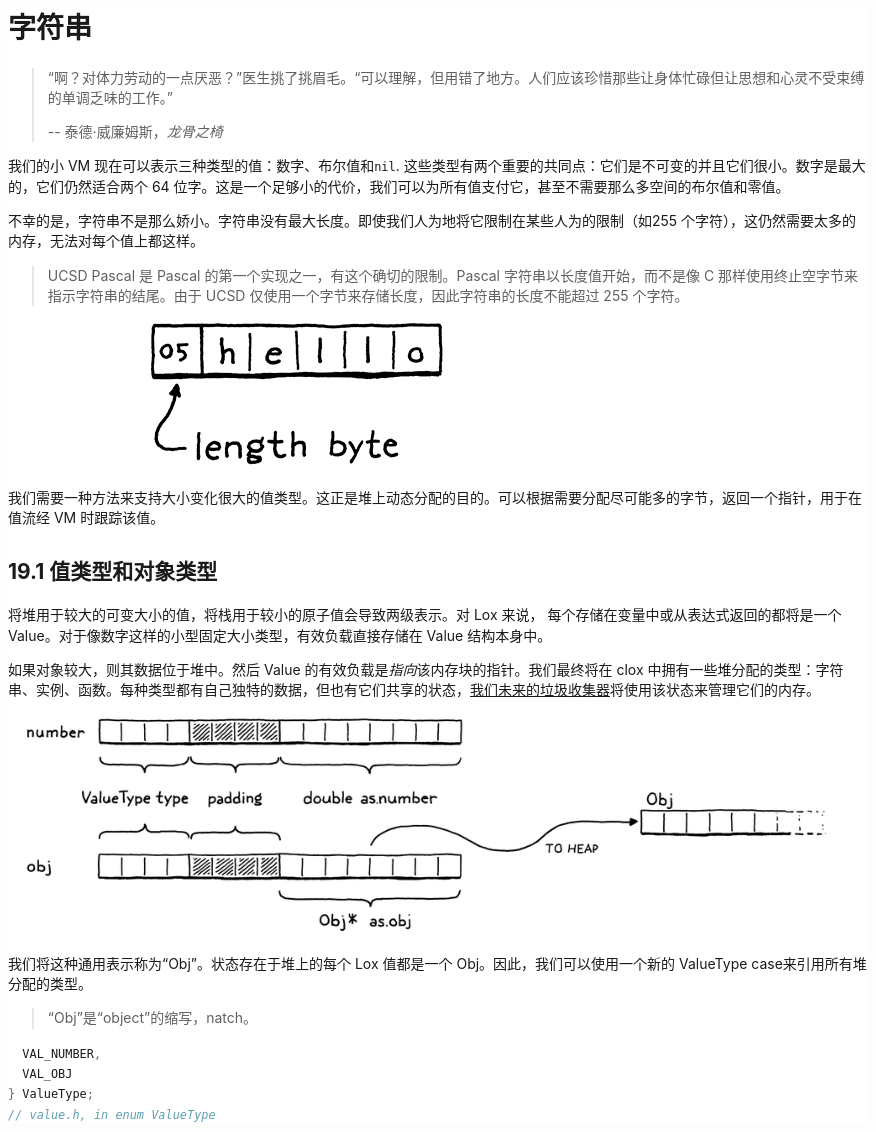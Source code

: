 # 字符串

> “啊？对体力劳动的一点厌恶？”医生挑了挑眉毛。“可以理解，但用错了地方。人们应该珍惜那些让身体忙碌但让思想和心灵不受束缚的单调乏味的工作。”
> 
> -- 泰德·威廉姆斯，*龙骨之椅*

我们的小 VM 现在可以表示三种类型的值：数字、布尔值和`nil`. 这些类型有两个重要的共同点：它们是不可变的并且它们很小。数字是最大的，它们仍然适合两个 64 位字。这是一个足够小的代价，我们可以为所有值支付它，甚至不需要那么多空间的布尔值和零值。

不幸的是，字符串不是那么娇小。字符串没有最大长度。即使我们人为地将它限制在某些人为的限制（如255 个字符），这仍然需要太多的内存，无法对每个值上都这样。

> UCSD Pascal 是 Pascal 的第一个实现之一，有这个确切的限制。Pascal 字符串以长度值开始，而不是像 C 那样使用终止空字节来指示字符串的结尾。由于 UCSD 仅使用一个字节来存储长度，因此字符串的长度不能超过 255 个字符。

![](./assets/19ea268166e6b5c45dfe286c1659b1d59209dc55.png)

我们需要一种方法来支持大小变化很大的值类型。这正是堆上动态分配的目的。可以根据需要分配尽可能多的字节，返回一个指针，用于在值流经 VM 时跟踪该值。

## 19.1  值类型和对象类型

将堆用于较大的可变大小的值，将栈用于较小的原子值会导致两级表示。对 Lox 来说，  每个存储在变量中或从表达式返回的都将是一个Value。对于像数字这样的小型固定大小类型，有效负载直接存储在 Value 结构本身中。

如果对象较大，则其数据位于堆中。然后 Value 的有效负载是*指向*该内存块的指针。我们最终将在 clox 中拥有一些堆分配的类型：字符串、实例、函数。每种类型都有自己独特的数据，但也有它们共享的状态，[我们未来的垃圾收集器](http://craftinginterpreters.com/garbage-collection.html)将使用该状态来管理它们的内存。

![](./assets/69e5a1ac43ab472b345d7f7dda0cf5b1fd755daf.png)

我们将这种通用表示称为“Obj”。状态存在于堆上的每个 Lox 值都是一个 Obj。因此，我们可以使用一个新的 ValueType  case来引用所有堆分配的类型。

> “Obj”是“object”的缩写，natch。

```c
  VAL_NUMBER,
  VAL_OBJ
} ValueType;
// value.h, in enum ValueType
```
